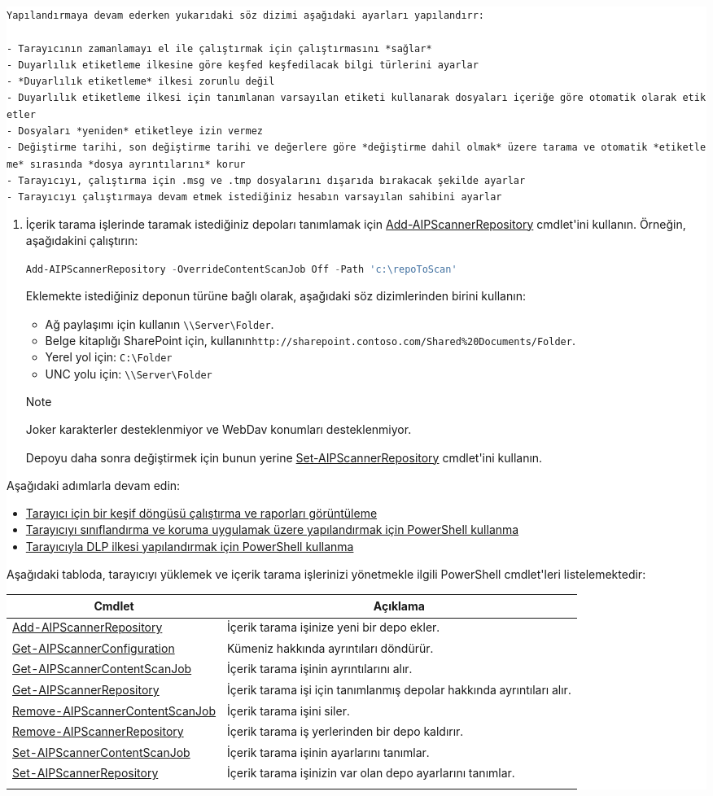     Yapılandırmaya devam ederken yukarıdaki söz dizimi aşağıdaki ayarları yapılandırr:

    - Tarayıcının zamanlamayı el ile çalıştırmak için çalıştırmasını *sağlar*
    - Duyarlılık etiketleme ilkesine göre keşfed keşfedilacak bilgi türlerini ayarlar
    - *Duyarlılık etiketleme* ilkesi zorunlu değil
    - Duyarlılık etiketleme ilkesi için tanımlanan varsayılan etiketi kullanarak dosyaları içeriğe göre otomatik olarak etiketler
    - Dosyaları *yeniden* etiketleye izin vermez
    - Değiştirme tarihi, son değiştirme tarihi ve değerlere göre *değiştirme dahil olmak* üzere tarama ve otomatik *etiketleme* sırasında *dosya ayrıntılarını* korur
    - Tarayıcıyı, çalıştırma için .msg ve .tmp dosyalarını dışarıda bırakacak şekilde ayarlar
    - Tarayıcıyı çalıştırmaya devam etmek istediğiniz hesabın varsayılan sahibini ayarlar

1. İçerik tarama işlerinde taramak istediğiniz depoları tanımlamak için [Add-AIPScannerRepository](/powershell/module/azureinformationprotection/add-aipscannerrepository) cmdlet'ini kullanın. Örneğin, aşağıdakini çalıştırın:

    ```powershell
    Add-AIPScannerRepository -OverrideContentScanJob Off -Path 'c:\repoToScan'
    ```
    
    Eklemekte istediğiniz deponun türüne bağlı olarak, aşağıdaki söz dizimlerinden birini kullanın:

    - Ağ paylaşımı için kullanın `\\Server\Folder`.
    - Belge kitaplığı SharePoint için, kullanın`http://sharepoint.contoso.com/Shared%20Documents/Folder`.
    - Yerel yol için: `C:\Folder`
    - UNC yolu için: `\\Server\Folder`

    > [!NOTE]
    > Joker karakterler desteklenmiyor ve WebDav konumları desteklenmiyor.
    >
    > Depoyu daha sonra değiştirmek için bunun yerine [Set-AIPScannerRepository](/powershell/module/azureinformationprotection/set-aipscannerrepository) cmdlet'ini kullanın. 


Aşağıdaki adımlarla devam edin:

- [Tarayıcı için bir keşif döngüsü çalıştırma ve raporları görüntüleme](/azure/information-protection/deploy-aip-scanner-manage#run-a-discovery-cycle-and-view-reports-for-the-scanner)
- [Tarayıcıyı sınıflandırma ve koruma uygulamak üzere yapılandırmak için PowerShell kullanma](/azure/information-protection/deploy-aip-scanner-configure-install?tabs=azure-portal-only#use-powershell-to-configure-the-scanner-to-apply-classification-and-protection)
- [Tarayıcıyla DLP ilkesi yapılandırmak için PowerShell kullanma](/azure/information-protection/deploy-aip-scanner-configure-install?tabs=azure-portal-only#use-powershell-to-configure-a-dlp-policy-with-the-scanner)

Aşağıdaki tabloda, tarayıcıyı yüklemek ve içerik tarama işlerinizi yönetmekle ilgili PowerShell cmdlet'leri listelemektedir:

| Cmdlet | Açıklama |
|--|--|
| [Add-AIPScannerRepository](/powershell/module/azureinformationprotection/add-aipscannerrepository) | İçerik tarama işinize yeni bir depo ekler. |
| [Get-AIPScannerConfiguration](/powershell/module/azureinformationprotection/get-aipscannerconfiguration)|Kümeniz hakkında ayrıntıları döndürür. |
| [Get-AIPScannerContentScanJob](/powershell/module/azureinformationprotection/get-aipscannercontentscanjob) | İçerik tarama işinin ayrıntılarını alır. |
| [Get-AIPScannerRepository](/powershell/module/azureinformationprotection/get-aipscannerrepository) | İçerik tarama işi için tanımlanmış depolar hakkında ayrıntıları alır. |
| [Remove-AIPScannerContentScanJob](/powershell/module/azureinformationprotection/remove-aipscannercontentscanjob) | İçerik tarama işini siler. |
| [Remove-AIPScannerRepository](/powershell/module/azureinformationprotection/remove-aipscannerrepository) | İçerik tarama iş yerlerinden bir depo kaldırır. |
| [Set-AIPScannerContentScanJob](/powershell/module/azureinformationprotection/set-aipscannercontentscanjob) | İçerik tarama işinin ayarlarını tanımlar. |
| [Set-AIPScannerRepository](/powershell/module/azureinformationprotection/set-aipscannerrepository) | İçerik tarama işinizin var olan depo ayarlarını tanımlar. |
| | |
